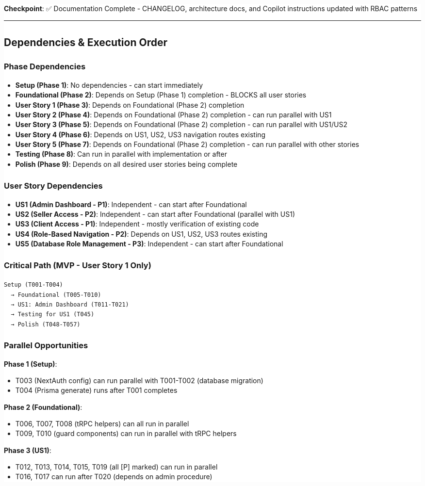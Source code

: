 **Checkpoint**: ✅ Documentation Complete - CHANGELOG, architecture docs, and Copilot instructions updated with RBAC patterns

---

## Dependencies & Execution Order

### Phase Dependencies

- **Setup (Phase 1)**: No dependencies - can start immediately
- **Foundational (Phase 2)**: Depends on Setup (Phase 1) completion - BLOCKS all user stories
- **User Story 1 (Phase 3)**: Depends on Foundational (Phase 2) completion
- **User Story 2 (Phase 4)**: Depends on Foundational (Phase 2) completion - can run parallel with US1
- **User Story 3 (Phase 5)**: Depends on Foundational (Phase 2) completion - can run parallel with US1/US2
- **User Story 4 (Phase 6)**: Depends on US1, US2, US3 navigation routes existing
- **User Story 5 (Phase 7)**: Depends on Foundational (Phase 2) completion - can run parallel with other stories
- **Testing (Phase 8)**: Can run in parallel with implementation or after
- **Polish (Phase 9)**: Depends on all desired user stories being complete

### User Story Dependencies

- **US1 (Admin Dashboard - P1)**: Independent - can start after Foundational
- **US2 (Seller Access - P2)**: Independent - can start after Foundational (parallel with US1)
- **US3 (Client Access - P1)**: Independent - mostly verification of existing code
- **US4 (Role-Based Navigation - P2)**: Depends on US1, US2, US3 routes existing
- **US5 (Database Role Management - P3)**: Independent - can start after Foundational

### Critical Path (MVP - User Story 1 Only)

```
Setup (T001-T004) 
  → Foundational (T005-T010) 
  → US1: Admin Dashboard (T011-T021)
  → Testing for US1 (T045)
  → Polish (T048-T057)
```

### Parallel Opportunities

**Phase 1 (Setup)**:
- T003 (NextAuth config) can run parallel with T001-T002 (database migration)
- T004 (Prisma generate) runs after T001 completes

**Phase 2 (Foundational)**:
- T006, T007, T008 (tRPC helpers) can all run in parallel
- T009, T010 (guard components) can run in parallel with tRPC helpers

**Phase 3 (US1)**:
- T012, T013, T014, T015, T019 (all [P] marked) can run in parallel
- T016, T017 can run after T020 (depends on admin procedure)
